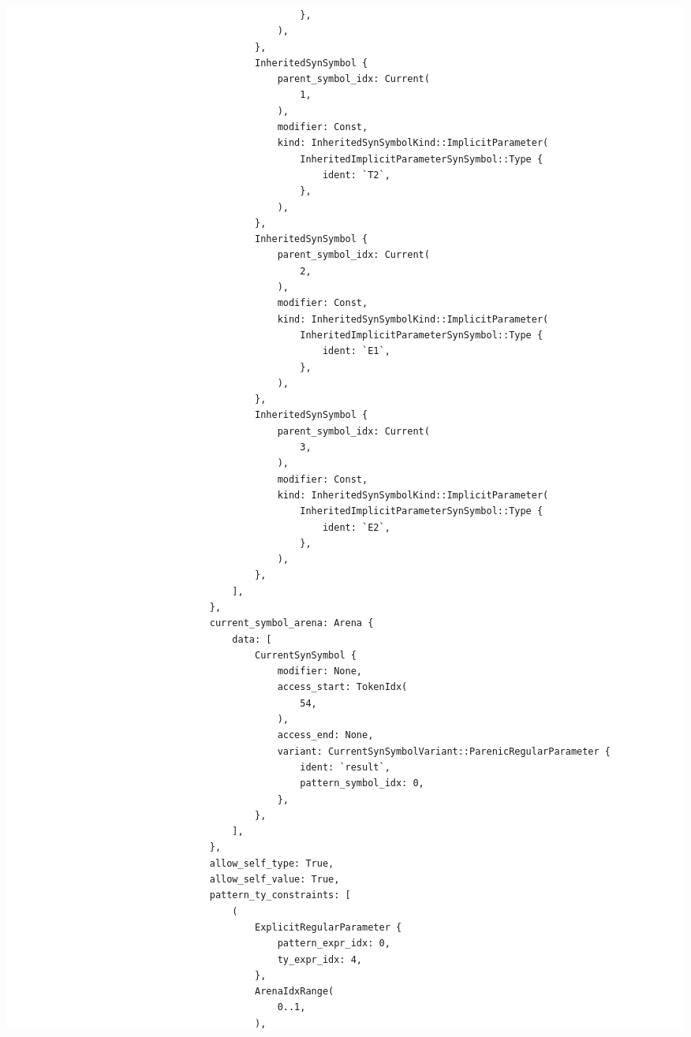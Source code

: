                                                         },
                                                    ),
                                                },
                                                InheritedSynSymbol {
                                                    parent_symbol_idx: Current(
                                                        1,
                                                    ),
                                                    modifier: Const,
                                                    kind: InheritedSynSymbolKind::ImplicitParameter(
                                                        InheritedImplicitParameterSynSymbol::Type {
                                                            ident: `T2`,
                                                        },
                                                    ),
                                                },
                                                InheritedSynSymbol {
                                                    parent_symbol_idx: Current(
                                                        2,
                                                    ),
                                                    modifier: Const,
                                                    kind: InheritedSynSymbolKind::ImplicitParameter(
                                                        InheritedImplicitParameterSynSymbol::Type {
                                                            ident: `E1`,
                                                        },
                                                    ),
                                                },
                                                InheritedSynSymbol {
                                                    parent_symbol_idx: Current(
                                                        3,
                                                    ),
                                                    modifier: Const,
                                                    kind: InheritedSynSymbolKind::ImplicitParameter(
                                                        InheritedImplicitParameterSynSymbol::Type {
                                                            ident: `E2`,
                                                        },
                                                    ),
                                                },
                                            ],
                                        },
                                        current_symbol_arena: Arena {
                                            data: [
                                                CurrentSynSymbol {
                                                    modifier: None,
                                                    access_start: TokenIdx(
                                                        54,
                                                    ),
                                                    access_end: None,
                                                    variant: CurrentSynSymbolVariant::ParenicRegularParameter {
                                                        ident: `result`,
                                                        pattern_symbol_idx: 0,
                                                    },
                                                },
                                            ],
                                        },
                                        allow_self_type: True,
                                        allow_self_value: True,
                                        pattern_ty_constraints: [
                                            (
                                                ExplicitRegularParameter {
                                                    pattern_expr_idx: 0,
                                                    ty_expr_idx: 4,
                                                },
                                                ArenaIdxRange(
                                                    0..1,
                                                ),